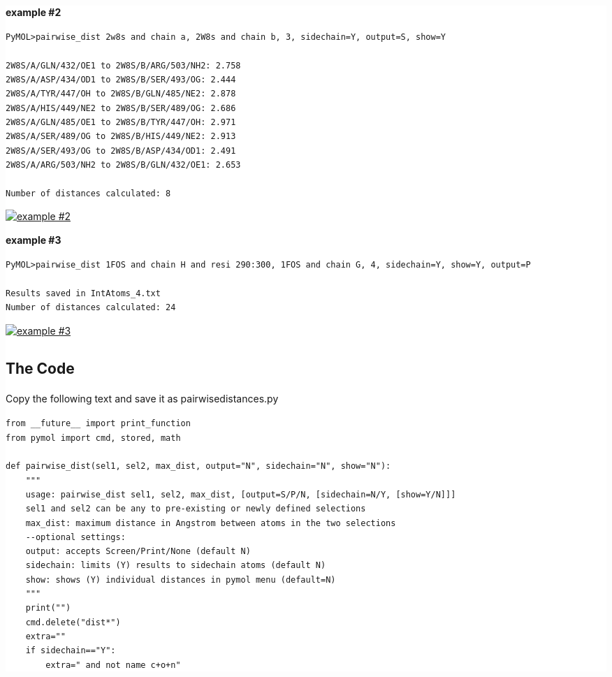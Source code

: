   
**example #2**
    
    
    PyMOL>pairwise_dist 2w8s and chain a, 2W8s and chain b, 3, sidechain=Y, output=S, show=Y
     
    2W8S/A/GLN/432/OE1 to 2W8S/B/ARG/503/NH2: 2.758
    2W8S/A/ASP/434/OD1 to 2W8S/B/SER/493/OG: 2.444
    2W8S/A/TYR/447/OH to 2W8S/B/GLN/485/NE2: 2.878
    2W8S/A/HIS/449/NE2 to 2W8S/B/SER/489/OG: 2.686
    2W8S/A/GLN/485/OE1 to 2W8S/B/TYR/447/OH: 2.971
    2W8S/A/SER/489/OG to 2W8S/B/HIS/449/NE2: 2.913
    2W8S/A/SER/493/OG to 2W8S/B/ASP/434/OD1: 2.491
    2W8S/A/ARG/503/NH2 to 2W8S/B/GLN/432/OE1: 2.653
     
    Number of distances calculated: 8
    

[![example #2](/images/3/38/Pairwise2.png)](/index.php/File:Pairwise2.png "example #2")

  
**example #3**
    
    
    PyMOL>pairwise_dist 1FOS and chain H and resi 290:300, 1FOS and chain G, 4, sidechain=Y, show=Y, output=P
     
    Results saved in IntAtoms_4.txt
    Number of distances calculated: 24
    

[![example #3](/images/d/d2/Pairwise3.png)](/index.php/File:Pairwise3.png "example #3")

  


## The Code

Copy the following text and save it as pairwisedistances.py 
    
    
    from __future__ import print_function
    from pymol import cmd, stored, math
    
    def pairwise_dist(sel1, sel2, max_dist, output="N", sidechain="N", show="N"):
    	"""
    	usage: pairwise_dist sel1, sel2, max_dist, [output=S/P/N, [sidechain=N/Y, [show=Y/N]]]
    	sel1 and sel2 can be any to pre-existing or newly defined selections
    	max_dist: maximum distance in Angstrom between atoms in the two selections
    	--optional settings:
    	output: accepts Screen/Print/None (default N)
    	sidechain: limits (Y) results to sidechain atoms (default N)
    	show: shows (Y) individual distances in pymol menu (default=N)
    	"""
    	print("")
    	cmd.delete("dist*")
    	extra=""
    	if sidechain=="Y":
    		extra=" and not name c+o+n"
    	